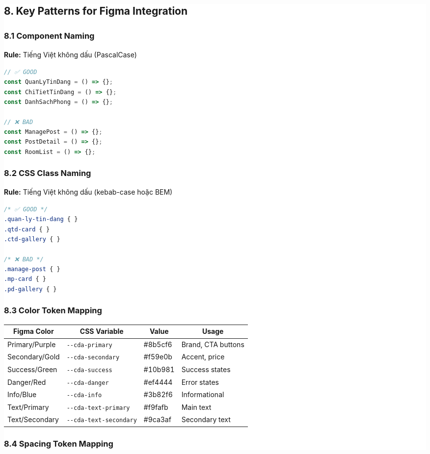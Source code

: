 
## 8. Key Patterns for Figma Integration

### **8.1 Component Naming**

**Rule:** Tiếng Việt không dấu (PascalCase)

```javascript
// ✅ GOOD
const QuanLyTinDang = () => {};
const ChiTietTinDang = () => {};
const DanhSachPhong = () => {};

// ❌ BAD
const ManagePost = () => {};
const PostDetail = () => {};
const RoomList = () => {};
```

### **8.2 CSS Class Naming**

**Rule:** Tiếng Việt không dấu (kebab-case hoặc BEM)

```css
/* ✅ GOOD */
.quan-ly-tin-dang { }
.qtd-card { }
.ctd-gallery { }

/* ❌ BAD */
.manage-post { }
.mp-card { }
.pd-gallery { }
```

### **8.3 Color Token Mapping**

| Figma Color | CSS Variable | Value | Usage |
|-------------|--------------|-------|-------|
| Primary/Purple | `--cda-primary` | #8b5cf6 | Brand, CTA buttons |
| Secondary/Gold | `--cda-secondary` | #f59e0b | Accent, price |
| Success/Green | `--cda-success` | #10b981 | Success states |
| Danger/Red | `--cda-danger` | #ef4444 | Error states |
| Info/Blue | `--cda-info` | #3b82f6 | Informational |
| Text/Primary | `--cda-text-primary` | #f9fafb | Main text |
| Text/Secondary | `--cda-text-secondary` | #9ca3af | Secondary text |

### **8.4 Spacing Token Mapping**
